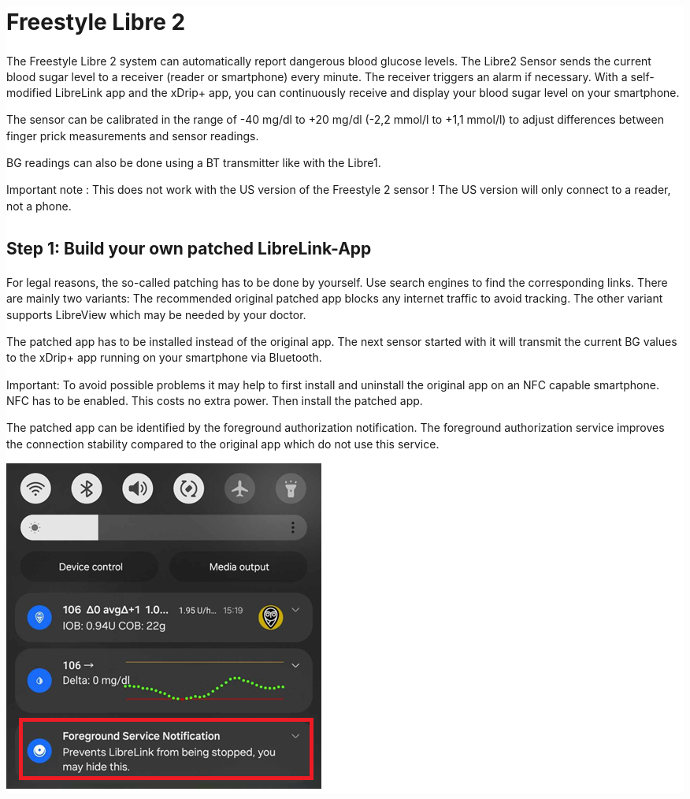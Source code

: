 # Freestyle Libre 2

The Freestyle Libre 2 system can automatically report dangerous blood glucose levels. The Libre2 Sensor sends the current blood sugar level to a receiver (reader or smartphone) every minute. The receiver triggers an alarm if necessary. With a self-modified LibreLink app and the xDrip+ app, you can continuously receive and display your blood sugar level on your smartphone.

The sensor can be calibrated in the range of -40 mg/dl to +20 mg/dl (-2,2 mmol/l to +1,1 mmol/l) to adjust differences between finger prick measurements and sensor readings.

BG readings can also be done using a BT transmitter like with the Libre1.

Important note : This does not work with the US version of the Freestyle 2 sensor ! The US version will only connect to a reader, not a phone.

## Step 1: Build your own patched LibreLink-App

For legal reasons, the so-called patching has to be done by yourself. Use search engines to find the corresponding links. There are mainly two variants: The recommended original patched app blocks any internet traffic to avoid tracking. The other variant supports LibreView which may be needed by your doctor.

The patched app has to be installed instead of the original app. The next sensor started with it will transmit the current BG values to the xDrip+ app running on your smartphone via Bluetooth.

Important: To avoid possible problems it may help to first install and uninstall the original app on an NFC capable smartphone. NFC has to be enabled. This costs no extra power. Then install the patched app.

The patched app can be identified by the foreground authorization notification. The foreground authorization service improves the connection stability compared to the original app which do not use this service.

![LibreLink Foreground Service](../images/Libre2_ForegroundServiceNotification.png)
